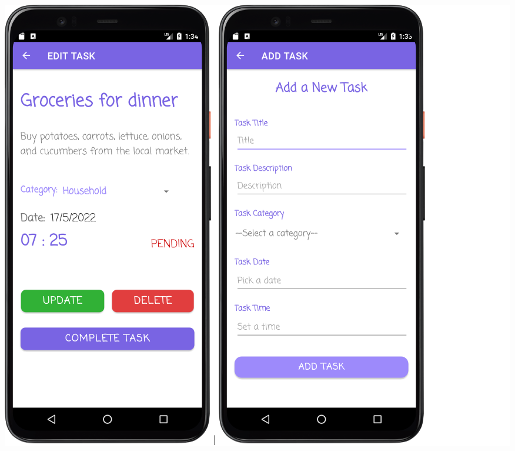 ![Display Single Task Page](Screenshots/DisplaySingleTask.png)  |  ![Add Task Page](Screenshots/AddTask.png)